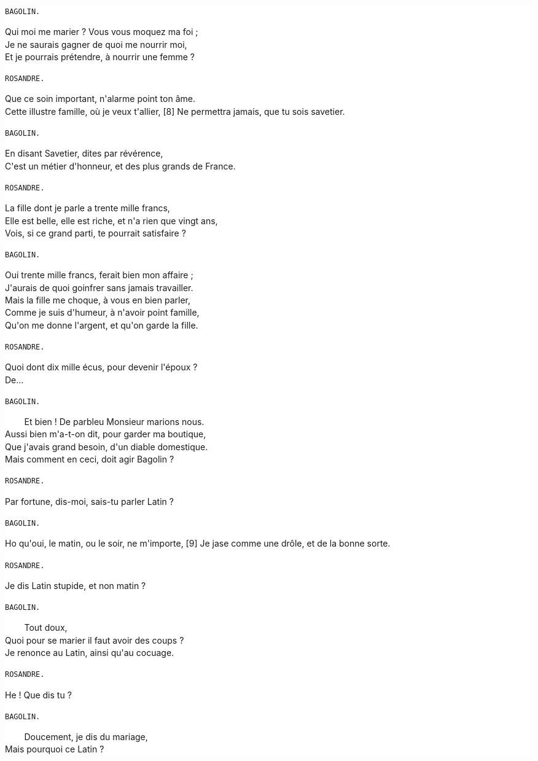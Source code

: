     BAGOLIN.
Qui moi me marier ? Vous vous moquez ma foi ;  
Je ne saurais gagner de quoi me nourrir moi,  
Et je pourrais prétendre, à nourrir une femme ?  

    ROSANDRE.
Que ce soin important, n'alarme point ton âme.  
Cette illustre famille, où je veux t'allier,   [8]
Ne permettra jamais, que tu sois savetier.  

    BAGOLIN.
En disant Savetier, dites par révérence,  
C'est un métier d'honneur, et des plus grands de France.  

    ROSANDRE.
La fille dont je parle a trente mille francs,  
Elle est belle, elle est riche, et n'a rien que vingt ans,  
Vois, si ce grand parti, te pourrait satisfaire ?  

    BAGOLIN.
Oui trente mille francs, ferait bien mon affaire ;  
J'aurais de quoi goinfrer sans jamais travailler.  
Mais la fille me choque, à vous en bien parler,  
Comme je suis d'humeur, à n'avoir point famille,  
Qu'on me donne l'argent, et qu'on garde la fille.  

    ROSANDRE.
Quoi dont dix mille écus, pour devenir l'époux ?  
De...  

    BAGOLIN.
        Et bien ! De parbleu Monsieur marions nous.  
Aussi bien m'a-t-on dit, pour garder ma boutique,  
Que j'avais grand besoin, d'un diable domestique.  
Mais comment en ceci, doit agir Bagolin ?  

    ROSANDRE.
Par fortune, dis-moi, sais-tu parler Latin ?  

    BAGOLIN.
Ho qu'oui, le matin, ou le soir, ne m'importe,   [9]
Je jase comme une drôle, et de la bonne sorte.  

    ROSANDRE.
Je dis Latin stupide, et non matin ?  

    BAGOLIN. 
        Tout doux,  
Quoi pour se marier il faut avoir des coups ?  
Je renonce au Latin, ainsi qu'au cocuage.  

    ROSANDRE.
He ! Que dis tu ?  

    BAGOLIN.
        Doucement, je dis du mariage,  
Mais pourquoi ce Latin ?  
